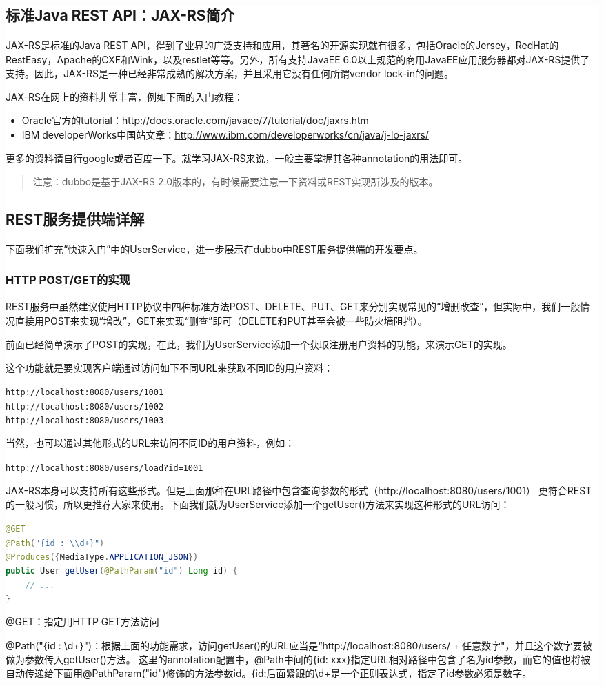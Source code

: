 ## 标准Java REST API：JAX-RS简介

JAX-RS是标准的Java REST API，得到了业界的广泛支持和应用，其著名的开源实现就有很多，包括Oracle的Jersey，RedHat的RestEasy，Apache的CXF和Wink，以及restlet等等。另外，所有支持JavaEE 6.0以上规范的商用JavaEE应用服务器都对JAX-RS提供了支持。因此，JAX-RS是一种已经非常成熟的解决方案，并且采用它没有任何所谓vendor lock-in的问题。

JAX-RS在网上的资料非常丰富，例如下面的入门教程：

* Oracle官方的tutorial：http://docs.oracle.com/javaee/7/tutorial/doc/jaxrs.htm
* IBM developerWorks中国站文章：http://www.ibm.com/developerworks/cn/java/j-lo-jaxrs/

更多的资料请自行google或者百度一下。就学习JAX-RS来说，一般主要掌握其各种annotation的用法即可。

> 注意：dubbo是基于JAX-RS 2.0版本的，有时候需要注意一下资料或REST实现所涉及的版本。

## REST服务提供端详解

下面我们扩充“快速入门”中的UserService，进一步展示在dubbo中REST服务提供端的开发要点。

### HTTP POST/GET的实现

REST服务中虽然建议使用HTTP协议中四种标准方法POST、DELETE、PUT、GET来分别实现常见的“增删改查”，但实际中，我们一般情况直接用POST来实现“增改”，GET来实现“删查”即可（DELETE和PUT甚至会被一些防火墙阻挡）。

前面已经简单演示了POST的实现，在此，我们为UserService添加一个获取注册用户资料的功能，来演示GET的实现。

这个功能就是要实现客户端通过访问如下不同URL来获取不同ID的用户资料：

```
http://localhost:8080/users/1001
http://localhost:8080/users/1002
http://localhost:8080/users/1003
```

当然，也可以通过其他形式的URL来访问不同ID的用户资料，例如：

```
http://localhost:8080/users/load?id=1001
```

JAX-RS本身可以支持所有这些形式。但是上面那种在URL路径中包含查询参数的形式（http://localhost:8080/users/1001） 更符合REST的一般习惯，所以更推荐大家来使用。下面我们就为UserService添加一个getUser()方法来实现这种形式的URL访问：

```java
@GET
@Path("{id : \\d+}")
@Produces({MediaType.APPLICATION_JSON})
public User getUser(@PathParam("id") Long id) {
    // ...
}
```

@GET：指定用HTTP GET方法访问

@Path("{id : \\d+}")：根据上面的功能需求，访问getUser()的URL应当是“http://localhost:8080/users/ + 任意数字"，并且这个数字要被做为参数传入getUser()方法。 这里的annotation配置中，@Path中间的{id: xxx}指定URL相对路径中包含了名为id参数，而它的值也将被自动传递给下面用@PathParam("id")修饰的方法参数id。{id:后面紧跟的\\d+是一个正则表达式，指定了id参数必须是数字。
